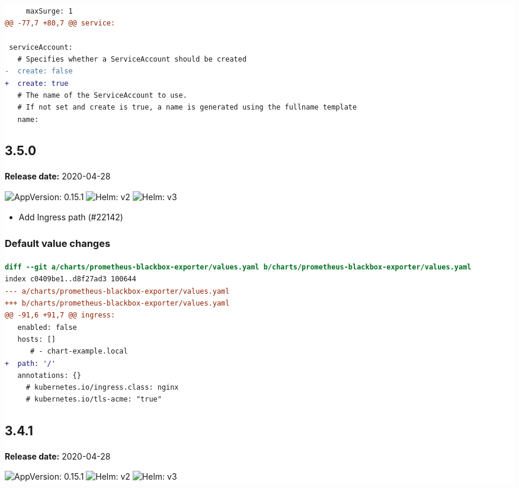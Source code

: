 ```diff
     maxSurge: 1
@@ -77,7 +80,7 @@ service:
 
 serviceAccount:
   # Specifies whether a ServiceAccount should be created
-  create: false
+  create: true
   # The name of the ServiceAccount to use.
   # If not set and create is true, a name is generated using the fullname template
   name:

```

## 3.5.0

**Release date:** 2020-04-28

![AppVersion: 0.15.1](https://img.shields.io/static/v1?label=AppVersion&message=0.15.1&color=success)
![Helm: v2](https://img.shields.io/static/v1?label=Helm&message=v2&color=inactive&logo=helm)
![Helm: v3](https://img.shields.io/static/v1?label=Helm&message=v3&color=informational&logo=helm)

* Add Ingress path (#22142)

### Default value changes

```diff
diff --git a/charts/prometheus-blackbox-exporter/values.yaml b/charts/prometheus-blackbox-exporter/values.yaml
index c0409be1..d8f27ad3 100644
--- a/charts/prometheus-blackbox-exporter/values.yaml
+++ b/charts/prometheus-blackbox-exporter/values.yaml
@@ -91,6 +91,7 @@ ingress:
   enabled: false
   hosts: []
      # - chart-example.local
+  path: '/'
   annotations: {}
     # kubernetes.io/ingress.class: nginx
     # kubernetes.io/tls-acme: "true"

```

## 3.4.1

**Release date:** 2020-04-28

![AppVersion: 0.15.1](https://img.shields.io/static/v1?label=AppVersion&message=0.15.1&color=success)
![Helm: v2](https://img.shields.io/static/v1?label=Helm&message=v2&color=inactive&logo=helm)
![Helm: v3](https://img.shields.io/static/v1?label=Helm&message=v3&color=informational&logo=helm)
